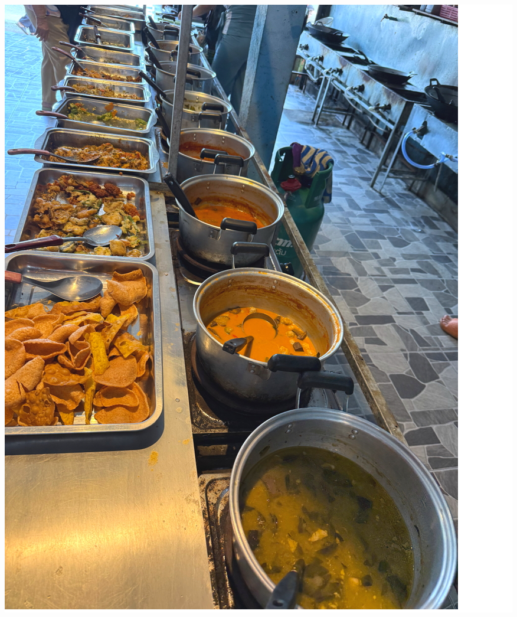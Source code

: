 <a href="20251021_023.JPG" target="_blank"><img src="20251021_023.JPG" alt="サンプル画像" class="responsive-media"></a>
    
